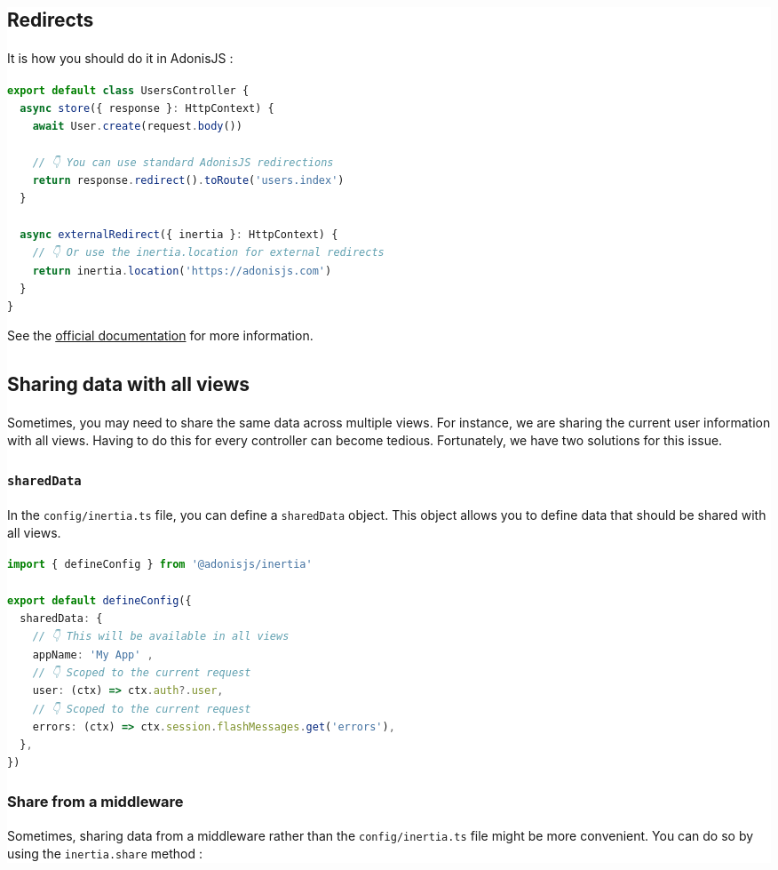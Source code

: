 ## Redirects

It is how you should do it in AdonisJS : 

```ts
export default class UsersController {
  async store({ response }: HttpContext) {
    await User.create(request.body())

    // 👇 You can use standard AdonisJS redirections
    return response.redirect().toRoute('users.index')
  }

  async externalRedirect({ inertia }: HttpContext) {
    // 👇 Or use the inertia.location for external redirects
    return inertia.location('https://adonisjs.com')
  }
}
```

See the [official documentation](https://inertiajs.com/redirects) for more information.

## Sharing data with all views

Sometimes, you may need to share the same data across multiple views. For instance, we are sharing the current user information with all views. Having to do this for every controller can become tedious. Fortunately, we have two solutions for this issue.

### `sharedData` 

In the `config/inertia.ts` file, you can define a `sharedData` object. This object allows you to define data that should be shared with all views.

```ts
import { defineConfig } from '@adonisjs/inertia'

export default defineConfig({
  sharedData: {
    // 👇 This will be available in all views
    appName: 'My App' ,
    // 👇 Scoped to the current request
    user: (ctx) => ctx.auth?.user, 
    // 👇 Scoped to the current request
    errors: (ctx) => ctx.session.flashMessages.get('errors'),
  },
})
```

### Share from a middleware

Sometimes, sharing data from a middleware rather than the `config/inertia.ts` file might be more convenient. You can do so by using the `inertia.share` method :
